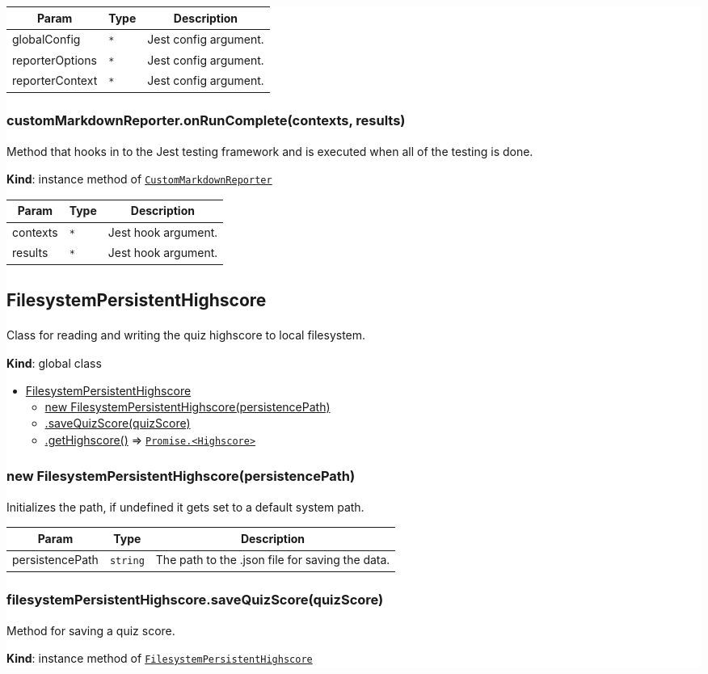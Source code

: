 
| Param | Type | Description |
| --- | --- | --- |
| globalConfig | <code>\*</code> | Jest config argument. |
| reporterOptions | <code>\*</code> | Jest config argument. |
| reporterContext | <code>\*</code> | Jest config argument. |

<a name="CustomMarkdownReporter+onRunComplete"></a>

### customMarkdownReporter.onRunComplete(contexts, results)
Method that hooks in to the Jest testing framework and is
executed when all of the testing is done.

**Kind**: instance method of [<code>CustomMarkdownReporter</code>](#CustomMarkdownReporter)  

| Param | Type | Description |
| --- | --- | --- |
| contexts | <code>\*</code> | Jest hook argument. |
| results | <code>\*</code> | Jest hook argument. |

<a name="FilesystemPersistentHighscore"></a>

## FilesystemPersistentHighscore
Class for reading and writing the quiz highscore to local filesystem.

**Kind**: global class  

* [FilesystemPersistentHighscore](#FilesystemPersistentHighscore)
    * [new FilesystemPersistentHighscore(persistencePath)](#new_FilesystemPersistentHighscore_new)
    * [.saveQuizScore(quizScore)](#FilesystemPersistentHighscore+saveQuizScore)
    * [.getHighscore()](#FilesystemPersistentHighscore+getHighscore) ⇒ [<code>Promise.&lt;Highscore&gt;</code>](#Highscore)

<a name="new_FilesystemPersistentHighscore_new"></a>

### new FilesystemPersistentHighscore(persistencePath)
Initializes the path, if undefined it gets set to a default
system path.


| Param | Type | Description |
| --- | --- | --- |
| persistencePath | <code>string</code> | The path to the .json file for saving the data. |

<a name="FilesystemPersistentHighscore+saveQuizScore"></a>

### filesystemPersistentHighscore.saveQuizScore(quizScore)
Method for saving a quiz score.

**Kind**: instance method of [<code>FilesystemPersistentHighscore</code>](#FilesystemPersistentHighscore)  
